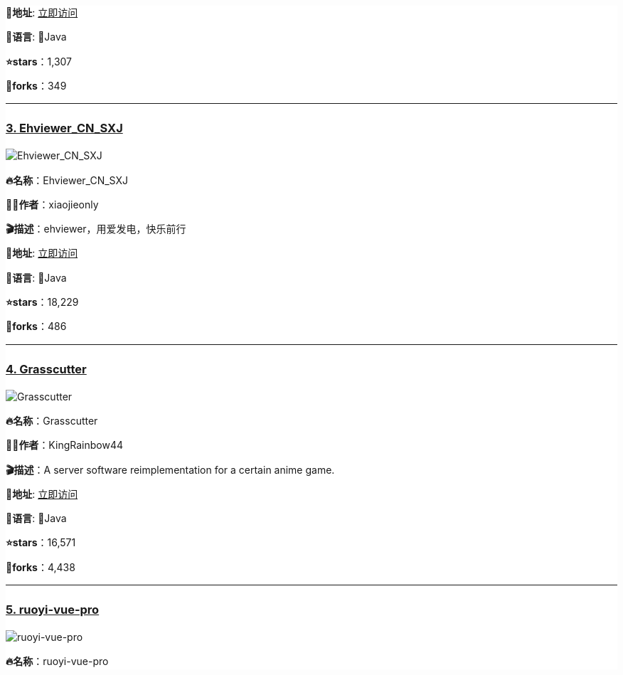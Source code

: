 **🔗地址**: [立即访问](https://github.com//apache/fluss) 

**👀语言**: 🔺Java 

**⭐stars**：1,307 

**📍forks**：349 

--- 

### [3. Ehviewer_CN_SXJ](https://github.com//xiaojieonly/Ehviewer_CN_SXJ) 

![Ehviewer_CN_SXJ](https://s0.wp.com/mshots/v1/https://github.com//xiaojieonly/Ehviewer_CN_SXJ?w=600&h=450) 

**🔥名称**：Ehviewer_CN_SXJ 

**🧑‍💻作者**：xiaojieonly 

**🎬描述**：ehviewer，用爱发电，快乐前行 

**🔗地址**: [立即访问](https://github.com//xiaojieonly/Ehviewer_CN_SXJ) 

**👀语言**: 🔺Java 

**⭐stars**：18,229 

**📍forks**：486 

--- 

### [4. Grasscutter](https://github.com//Grasscutters/Grasscutter) 

![Grasscutter](https://s0.wp.com/mshots/v1/https://github.com//Grasscutters/Grasscutter?w=600&h=450) 

**🔥名称**：Grasscutter 

**🧑‍💻作者**：KingRainbow44 

**🎬描述**：A server software reimplementation for a certain anime game. 

**🔗地址**: [立即访问](https://github.com//Grasscutters/Grasscutter) 

**👀语言**: 🔺Java 

**⭐stars**：16,571 

**📍forks**：4,438 

--- 

### [5. ruoyi-vue-pro](https://github.com//YunaiV/ruoyi-vue-pro) 

![ruoyi-vue-pro](https://s0.wp.com/mshots/v1/https://github.com//YunaiV/ruoyi-vue-pro?w=600&h=450) 

**🔥名称**：ruoyi-vue-pro 

